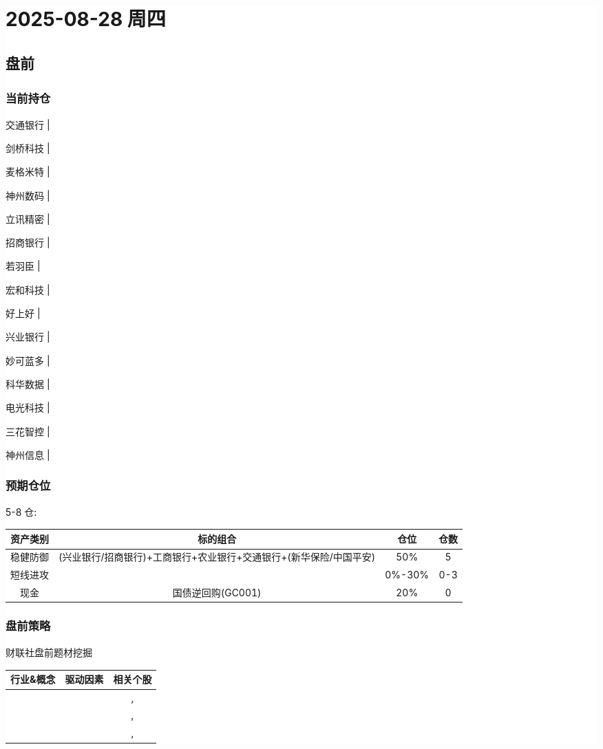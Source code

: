 # 2025-08-28 周四

## 盘前

### 当前持仓

交通银行 |

剑桥科技 |

麦格米特 |

神州数码 |

立讯精密 |

招商银行 |

若羽臣 |

宏和科技 |

好上好 |

兴业银行 |

妙可蓝多 |

科华数据 |

电光科技 |

三花智控 |

神州信息 |

### 预期仓位

5-8 仓:

| 资产类别 |                              标的组合                              |  仓位  | 仓数 |
| :------: | :----------------------------------------------------------------: | :----: | :--: |
| 稳健防御 | (兴业银行/招商银行)+工商银行+农业银行+交通银行+(新华保险/中国平安) |  50%   |  5   |
| 短线进攻 |                                                                    | 0%-30% | 0-3  |
|   现金   |                         国债逆回购(GC001)                          |  20%   |  0   |

### 盘前策略

财联社盘前题材挖掘

| 行业&概念 | 驱动因素 | 相关个股 |
| :-------: | :------: | :------: |
|           |          |    ,     |
|           |          |    ,     |
|           |          |    ,     |
